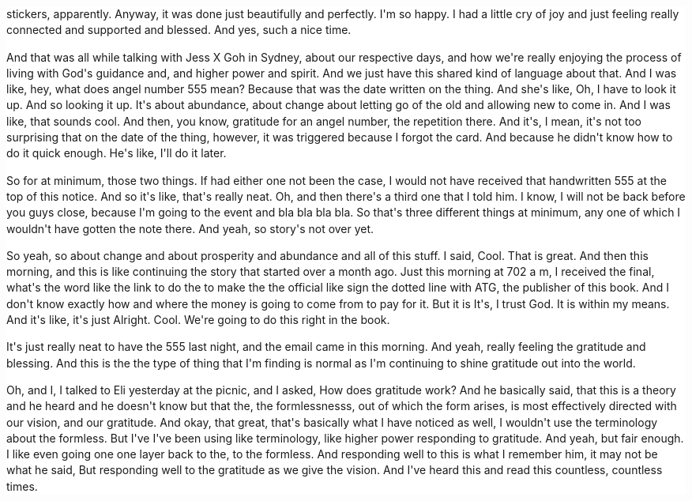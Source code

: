 stickers, apparently. Anyway, it was done just beautifully and
perfectly. I'm so happy. I had a little cry of joy and just feeling
really connected and supported and blessed. And yes, such a nice time.

And that was all while talking with Jess X Goh in Sydney, about our
respective days, and how we're really enjoying the process of living
with God's guidance and, and higher power and spirit. And we just have
this shared kind of language about that. And I was like, hey, what
does angel number 555 mean? Because that was the date written on the
thing. And she's like, Oh, I have to look it up. And so looking it
up. It's about abundance, about change about letting go of the old and
allowing new to come in. And I was like, that sounds cool. And then,
you know, gratitude for an angel number, the repetition there. And
it's, I mean, it's not too surprising that on the date of the thing,
however, it was triggered because I forgot the card. And because he
didn't know how to do it quick enough. He's like, I'll do it later.

So for at minimum, those two things. If had either one not been the
case, I would not have received that handwritten 555 at the top of
this notice. And so it's like, that's really neat. Oh, and then
there's a third one that I told him. I know, I will not be back before
you guys close, because I'm going to the event and bla bla bla bla. So
that's three different things at minimum, any one of which I wouldn't
have gotten the note there. And yeah, so story's not over yet.

So yeah, so about change and about prosperity and abundance and all of
this stuff. I said, Cool. That is great. And then this morning, and
this is like continuing the story that started over a month ago. Just
this morning at 702 a m, I received the final, what's the word like
the link to do the to make the the official like sign the dotted line
with ATG, the publisher of this book. And I don't know exactly how and
where the money is going to come from to pay for it. But it is It's, I
trust God. It is within my means. And it's like, it's just
Alright. Cool. We're going to do this right in the book.

It's just really neat to have the 555 last night, and the email came
in this morning. And yeah, really feeling the gratitude and
blessing. And this is the the type of thing that I'm finding is normal
as I'm continuing to shine gratitude out into the world.

Oh, and I, I talked to Eli yesterday at the picnic, and I asked,
How does gratitude work? And
he basically said, that this is a theory and he heard and he doesn't
know but that the, the formlessnesss, out of which the form arises, is
most effectively directed with our vision, and our gratitude. And
okay, that great, that's basically what I have noticed as well, I
wouldn't use the terminology about the formless. But I've I've been
using like terminology, like higher power responding to gratitude. And
yeah, but fair enough. I like even going one one layer back to the, to
the formless. And responding well to this is what I remember him, it
may not be what he said, But responding well to the gratitude as we
give the vision. And I've heard this and read this countless,
countless times.
